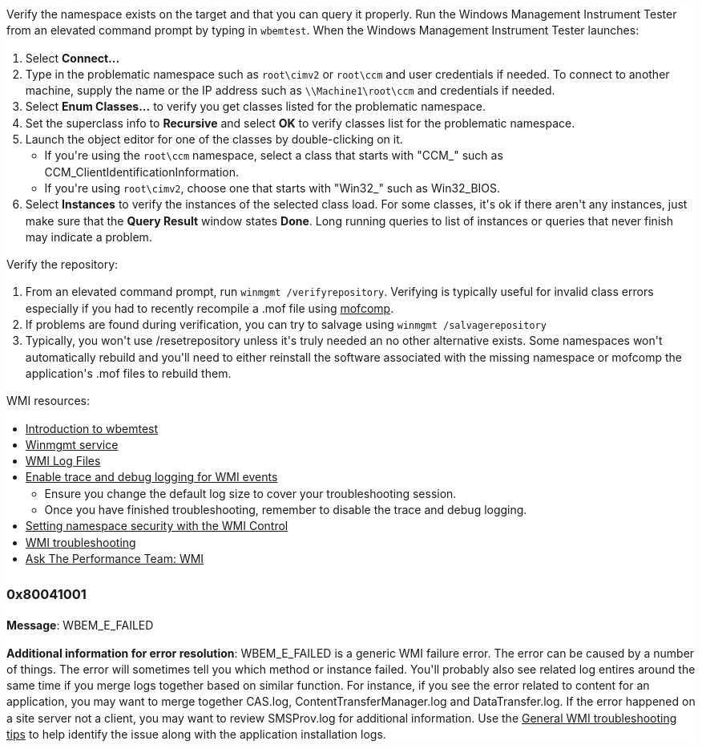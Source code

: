 Verify the namespace exists on the target and that you can query it properly. Run the Windows Management Instrument Tester from an elevated command prompt by typing in `wbemtest`. When the Windows Management Instrument Tester launches:
1. Select **Connect...**
2. Type in the problematic namespace such as `root\cimv2` or  `root\ccm` and user credentials if needed. To connect to another machine, supply the name or the IP address such as `\\Machine1\root\ccm` and credentials if needed.
1. Select **Enum Classes...** to verify you get classes listed for the problematic namespace.
1. Set the superclass info to **Recursive** and select **OK** to verify classes list for the problematic namespace.
1. Launch the object editor for one of the classes by double-clicking on it.
   - If you're using the `root\ccm` namespace, select a class that starts with "CCM_" such as CCM_ClientIdentificationInformation.
   - If you're using `root\cimv2`, choose one that starts with "Win32_" such as Win32_BIOS.
1. Select **Instances** to verify the instances of the selected class load. For some classes, it's ok if there aren't any instances, just make sure that the **Query Result** window states **Done**. Long running queries to list of instances or queries that never finish may indicate a problem.


Verify the repository:
1. From an elevated command prompt, run `winmgmt /verifyrepository`. Verifying is typically useful for invalid class errors especially if you had to recently recompile a .mof file using [mofcomp](/windows/win32/wmisdk/mofcomp).
1. If problems are found during verification, you can try to salvage using `winmgmt /salvagerepository`
1. Typically, you won't use /resetrepository unless it's truly needed an no other alternative exists. Some namespaces won't automatically rebuild and you'll need to either reinstall the software associated with the missing namespace or mofcomp the application's .mof files to rebuild them.

WMI resources:
- [Introduction to wbemtest](../develop/core/understand/introduction-to-wbemtest.md)
- [Winmgmt service](/windows/win32/wmisdk/winmgmt)
- [WMI Log Files](/windows/win32/wmisdk/wmi-log-files)
- [Enable trace and debug logging for WMI events](/windows/win32/wmisdk/tracing-wmi-activity#obtaining-wmi-events-through-event-viewer)
   - Ensure you change the default log size to cover your troubleshooting session.
   - Once you have finished troubleshooting, remember to disable the trace and debug logging.
- [Setting namespace security with the WMI Control](/windows/win32/wmisdk/setting-namespace-security-with-the-wmi-control)
- [WMI troubleshooting](/windows/win32/wmisdk/wmi-troubleshooting)
- [Ask The Performance Team: WMI](https://techcommunity.microsoft.com/t5/ask-the-performance-team/bg-p/AskPerf/label-name/wmi)

### 0x80041001

**Message**: WBEM_E_FAILED

**Additional information for error resolution**: WBEM_E_FAILED is a generic WMI failure error. The error can be caused by a number of things. The error will sometimes tell you which method or instance failed. You'll probably also see related log entires around the same time if you merge logs together based on similar function. For instance, if you see the error related to content for an application, you may want to merge together CAS.log, ContentTransferManager.log and DataTransfer.log. If the error happened on a site server not a client, you may want to review SMSProv.log for additional information. Use the [General WMI troubleshooting tips](#bkmk_general-wmi) to help identify the issue along with the application installation logs.
